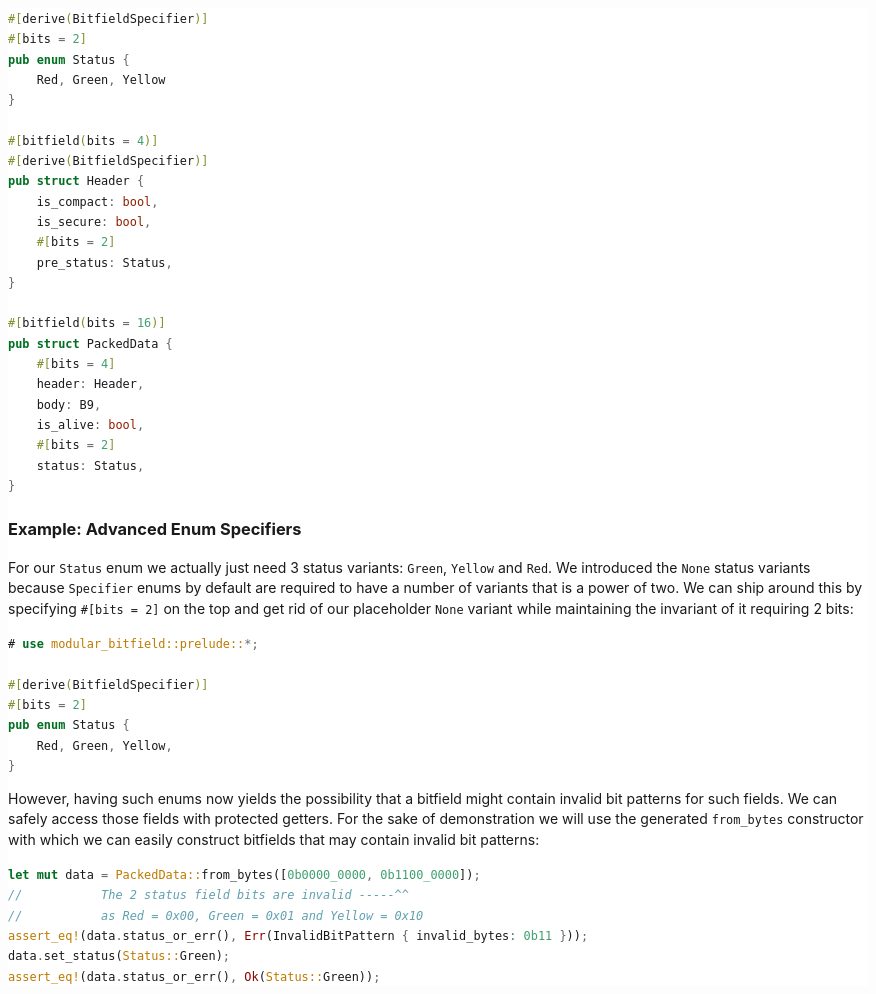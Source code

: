 ```rust
#[derive(BitfieldSpecifier)]
#[bits = 2]
pub enum Status {
    Red, Green, Yellow
}

#[bitfield(bits = 4)]
#[derive(BitfieldSpecifier)]
pub struct Header {
    is_compact: bool,
    is_secure: bool,
    #[bits = 2]
    pre_status: Status,
}

#[bitfield(bits = 16)]
pub struct PackedData {
    #[bits = 4]
    header: Header,
    body: B9,
    is_alive: bool,
    #[bits = 2]
    status: Status,
}
```

### Example: Advanced Enum Specifiers

For our `Status` enum we actually just need 3 status variants: `Green`, `Yellow` and `Red`.
We introduced the `None` status variants because `Specifier` enums by default are required
to have a number of variants that is a power of two. We can ship around this by specifying
`#[bits = 2]` on the top and get rid of our placeholder `None` variant while maintaining
the invariant of it requiring 2 bits:

```rust
# use modular_bitfield::prelude::*;

#[derive(BitfieldSpecifier)]
#[bits = 2]
pub enum Status {
    Red, Green, Yellow,
}
```

However, having such enums now yields the possibility that a bitfield might contain invalid bit
patterns for such fields. We can safely access those fields with protected getters. For the sake
of demonstration we will use the generated `from_bytes` constructor with which we can easily
construct bitfields that may contain invalid bit patterns:

```rust
let mut data = PackedData::from_bytes([0b0000_0000, 0b1100_0000]);
//           The 2 status field bits are invalid -----^^
//           as Red = 0x00, Green = 0x01 and Yellow = 0x10
assert_eq!(data.status_or_err(), Err(InvalidBitPattern { invalid_bytes: 0b11 }));
data.set_status(Status::Green);
assert_eq!(data.status_or_err(), Ok(Status::Green));
```


[benchmark-code]: https://github.com/Robbepop/modular-bitfield/blob/master/benches/handwritten.rs
[benchmark-results]: https://gist.github.com/Robbepop/bcff4fe149e0e622b752f0eb07b31880
[bitfield]: https://crates.io/crates/bitfield
[procedural-macro-workshop]: https://github.com/dtolnay/proc-macro-workshop/blob/master/README.md